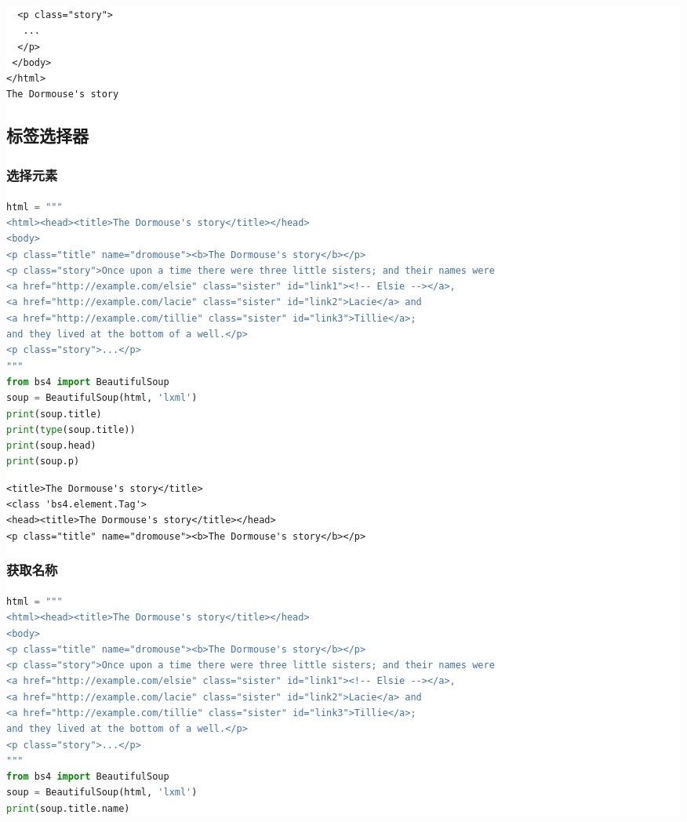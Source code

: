       <p class="story">
       ...
      </p>
     </body>
    </html>
    The Dormouse's story
    

## 标签选择器

### 选择元素


```python
html = """
<html><head><title>The Dormouse's story</title></head>
<body>
<p class="title" name="dromouse"><b>The Dormouse's story</b></p>
<p class="story">Once upon a time there were three little sisters; and their names were
<a href="http://example.com/elsie" class="sister" id="link1"><!-- Elsie --></a>,
<a href="http://example.com/lacie" class="sister" id="link2">Lacie</a> and
<a href="http://example.com/tillie" class="sister" id="link3">Tillie</a>;
and they lived at the bottom of a well.</p>
<p class="story">...</p>
"""
from bs4 import BeautifulSoup
soup = BeautifulSoup(html, 'lxml')
print(soup.title)
print(type(soup.title))
print(soup.head)
print(soup.p)
```

    <title>The Dormouse's story</title>
    <class 'bs4.element.Tag'>
    <head><title>The Dormouse's story</title></head>
    <p class="title" name="dromouse"><b>The Dormouse's story</b></p>
    

### 获取名称


```python
html = """
<html><head><title>The Dormouse's story</title></head>
<body>
<p class="title" name="dromouse"><b>The Dormouse's story</b></p>
<p class="story">Once upon a time there were three little sisters; and their names were
<a href="http://example.com/elsie" class="sister" id="link1"><!-- Elsie --></a>,
<a href="http://example.com/lacie" class="sister" id="link2">Lacie</a> and
<a href="http://example.com/tillie" class="sister" id="link3">Tillie</a>;
and they lived at the bottom of a well.</p>
<p class="story">...</p>
"""
from bs4 import BeautifulSoup
soup = BeautifulSoup(html, 'lxml')
print(soup.title.name)
```
